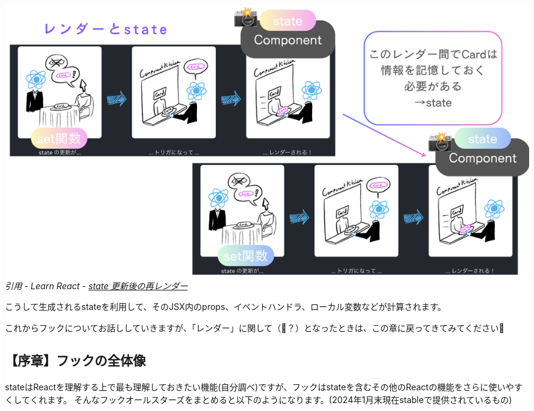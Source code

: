 ![レンダーとstate](/images/renderandstate.png)
*引用 - Learn React - [state 更新後の再レンダー](https://ja.react.dev/learn/render-and-commit#re-renders-when-state-updates)*

こうして生成されるstateを利用して、そのJSX内のprops、イベントハンドラ、ローカル変数などが計算されます。

これからフックについてお話ししていきますが、「レンダー」に関して（🤔？）となったときは、この章に戻ってきてみてください🌻

## 【序章】フックの全体像
stateはReactを理解する上で最も理解しておきたい機能(自分調べ)ですが、フックはstateを含むその他のReactの機能をさらに使いやすくしてくれます。
そんなフックオールスターズをまとめると以下のようになります。(2024年1月末現在stableで提供されているもの)